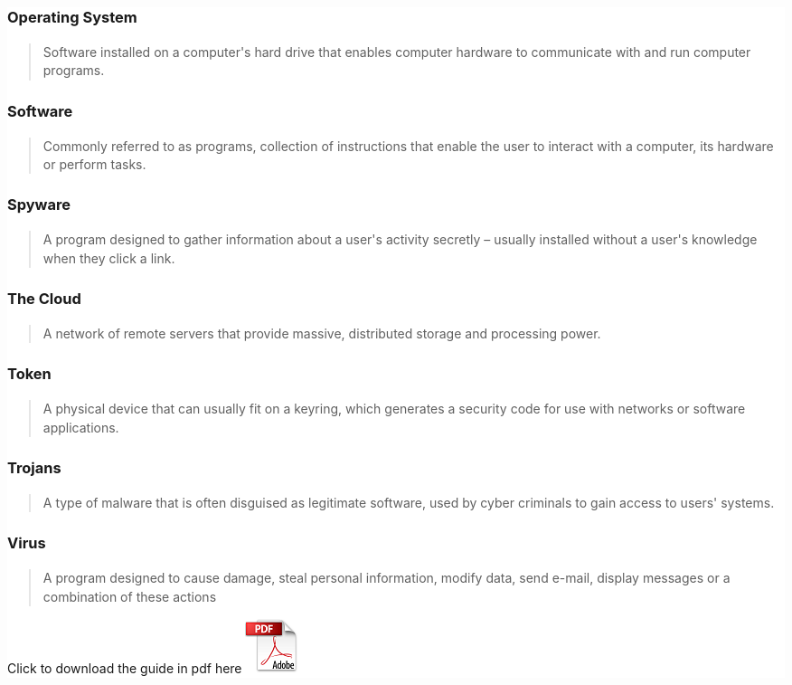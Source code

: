 ### Operating System
> Software installed on a computer's hard drive that enables computer hardware to communicate with and run computer programs.

### Software
> Commonly referred to as programs, collection of instructions that enable the user to interact with a computer, its hardware or perform tasks.

### Spyware
> A program designed to gather information about a user's activity secretly – usually installed without a user's knowledge when they click a link.

### The Cloud
> A network of remote servers that provide massive, distributed storage and processing power.

### Token
> A physical device that can usually fit on a keyring, which generates a security code for use with networks or software applications.

### Trojans
> A type of malware that is often disguised as legitimate software, used by cyber criminals to gain access to users' systems.

### Virus
> A program designed to cause damage, steal personal information, modify data, send e-mail, display messages or a combination of these actions

Click to download the guide in pdf here [ ![](/img/pdf.png) ](/ACSC_Small_Business_Cyber_Security_Guide.pdf)